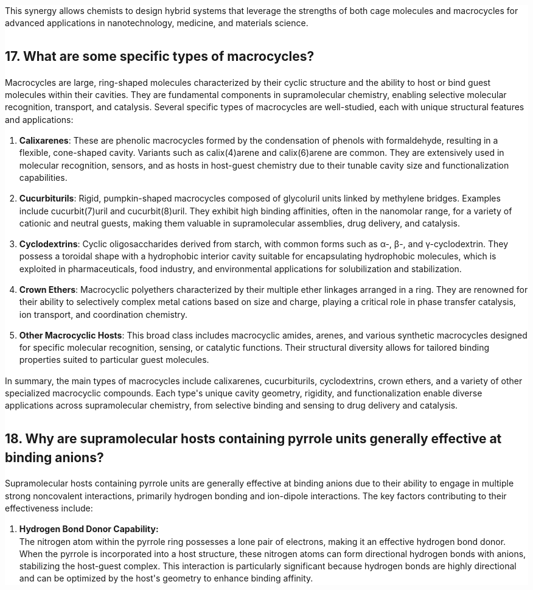 This synergy allows chemists to design hybrid systems that leverage the strengths of both cage molecules and macrocycles for advanced applications in nanotechnology, medicine, and materials science.

## 17. What are some specific types of macrocycles?

Macrocycles are large, ring-shaped molecules characterized by their cyclic structure and the ability to host or bind guest molecules within their cavities. They are fundamental components in supramolecular chemistry, enabling selective molecular recognition, transport, and catalysis. Several specific types of macrocycles are well-studied, each with unique structural features and applications:

1. **Calixarenes**: These are phenolic macrocycles formed by the condensation of phenols with formaldehyde, resulting in a flexible, cone-shaped cavity. Variants such as calix(4)arene and calix(6)arene are common. They are extensively used in molecular recognition, sensors, and as hosts in host-guest chemistry due to their tunable cavity size and functionalization capabilities.

2. **Cucurbiturils**: Rigid, pumpkin-shaped macrocycles composed of glycoluril units linked by methylene bridges. Examples include cucurbit(7)uril and cucurbit(8)uril. They exhibit high binding affinities, often in the nanomolar range, for a variety of cationic and neutral guests, making them valuable in supramolecular assemblies, drug delivery, and catalysis.

3. **Cyclodextrins**: Cyclic oligosaccharides derived from starch, with common forms such as α-, β-, and γ-cyclodextrin. They possess a toroidal shape with a hydrophobic interior cavity suitable for encapsulating hydrophobic molecules, which is exploited in pharmaceuticals, food industry, and environmental applications for solubilization and stabilization.

4. **Crown Ethers**: Macrocyclic polyethers characterized by their multiple ether linkages arranged in a ring. They are renowned for their ability to selectively complex metal cations based on size and charge, playing a critical role in phase transfer catalysis, ion transport, and coordination chemistry.

5. **Other Macrocyclic Hosts**: This broad class includes macrocyclic amides, arenes, and various synthetic macrocycles designed for specific molecular recognition, sensing, or catalytic functions. Their structural diversity allows for tailored binding properties suited to particular guest molecules.

In summary, the main types of macrocycles include calixarenes, cucurbiturils, cyclodextrins, crown ethers, and a variety of other specialized macrocyclic compounds. Each type's unique cavity geometry, rigidity, and functionalization enable diverse applications across supramolecular chemistry, from selective binding and sensing to drug delivery and catalysis.

## 18. Why are supramolecular hosts containing pyrrole units generally effective at binding anions?

Supramolecular hosts containing pyrrole units are generally effective at binding anions due to their ability to engage in multiple strong noncovalent interactions, primarily hydrogen bonding and ion-dipole interactions. The key factors contributing to their effectiveness include:

1. **Hydrogen Bond Donor Capability:**  
   The nitrogen atom within the pyrrole ring possesses a lone pair of electrons, making it an effective hydrogen bond donor. When the pyrrole is incorporated into a host structure, these nitrogen atoms can form directional hydrogen bonds with anions, stabilizing the host-guest complex. This interaction is particularly significant because hydrogen bonds are highly directional and can be optimized by the host's geometry to enhance binding affinity.
